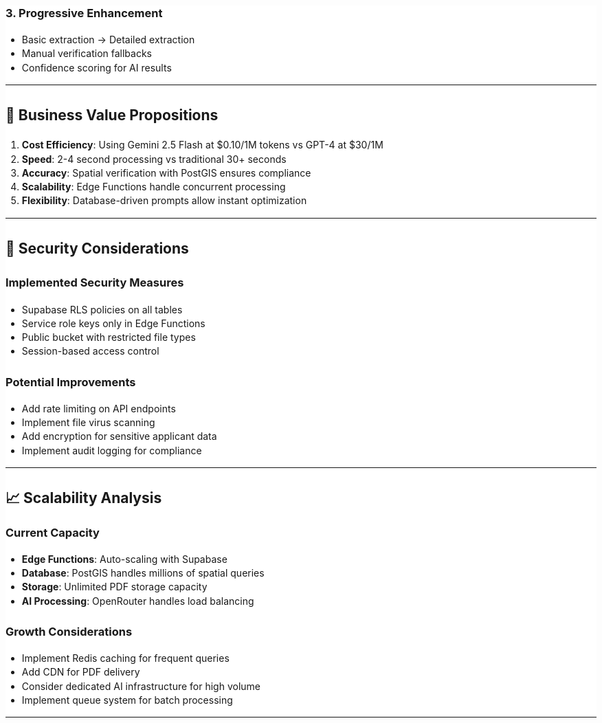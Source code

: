 ### 3. Progressive Enhancement
- Basic extraction → Detailed extraction
- Manual verification fallbacks
- Confidence scoring for AI results

---

## 🎯 Business Value Propositions

1. **Cost Efficiency**: Using Gemini 2.5 Flash at $0.10/1M tokens vs GPT-4 at $30/1M
2. **Speed**: 2-4 second processing vs traditional 30+ seconds
3. **Accuracy**: Spatial verification with PostGIS ensures compliance
4. **Scalability**: Edge Functions handle concurrent processing
5. **Flexibility**: Database-driven prompts allow instant optimization

---

## 🔐 Security Considerations

### Implemented Security Measures
- Supabase RLS policies on all tables
- Service role keys only in Edge Functions
- Public bucket with restricted file types
- Session-based access control

### Potential Improvements
- Add rate limiting on API endpoints
- Implement file virus scanning
- Add encryption for sensitive applicant data
- Implement audit logging for compliance

---

## 📈 Scalability Analysis

### Current Capacity
- **Edge Functions**: Auto-scaling with Supabase
- **Database**: PostGIS handles millions of spatial queries
- **Storage**: Unlimited PDF storage capacity
- **AI Processing**: OpenRouter handles load balancing

### Growth Considerations
- Implement Redis caching for frequent queries
- Add CDN for PDF delivery
- Consider dedicated AI infrastructure for high volume
- Implement queue system for batch processing

---
